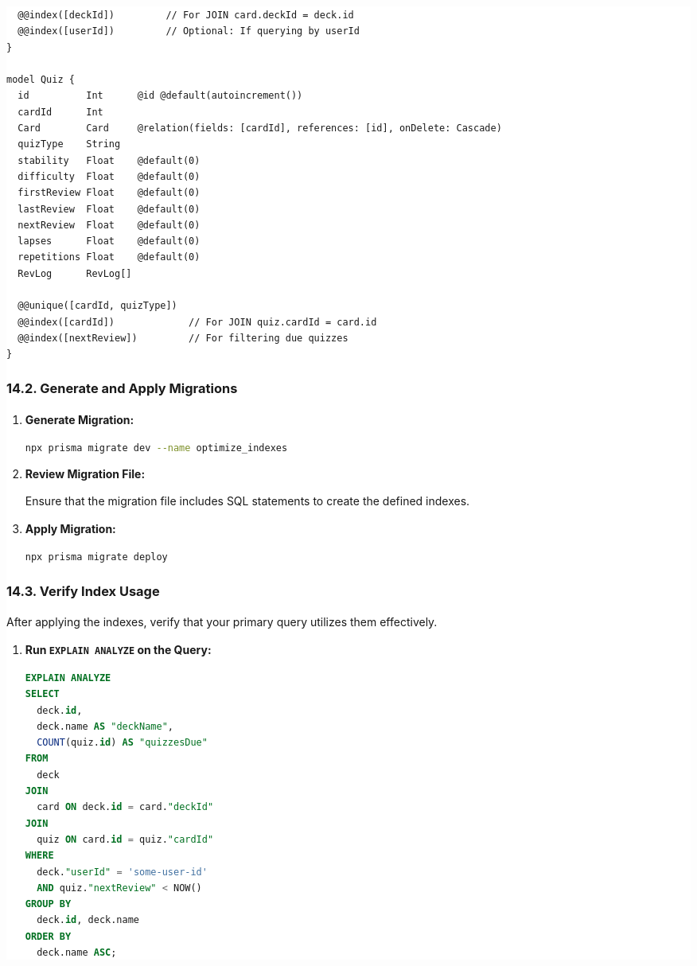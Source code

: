 ```prisma
  @@index([deckId])         // For JOIN card.deckId = deck.id
  @@index([userId])         // Optional: If querying by userId
}

model Quiz {
  id          Int      @id @default(autoincrement())
  cardId      Int
  Card        Card     @relation(fields: [cardId], references: [id], onDelete: Cascade)
  quizType    String
  stability   Float    @default(0)
  difficulty  Float    @default(0)
  firstReview Float    @default(0)
  lastReview  Float    @default(0)
  nextReview  Float    @default(0)
  lapses      Float    @default(0)
  repetitions Float    @default(0)
  RevLog      RevLog[]

  @@unique([cardId, quizType])
  @@index([cardId])             // For JOIN quiz.cardId = card.id
  @@index([nextReview])         // For filtering due quizzes
}
```

### **14.2. Generate and Apply Migrations**

1. **Generate Migration:**

   ```bash
   npx prisma migrate dev --name optimize_indexes
   ```

2. **Review Migration File:**

   Ensure that the migration file includes SQL statements to create the defined indexes.

3. **Apply Migration:**

   ```bash
   npx prisma migrate deploy
   ```

### **14.3. Verify Index Usage**

After applying the indexes, verify that your primary query utilizes them effectively.

1. **Run `EXPLAIN ANALYZE` on the Query:**

   ```sql
   EXPLAIN ANALYZE
   SELECT 
     deck.id, 
     deck.name AS "deckName", 
     COUNT(quiz.id) AS "quizzesDue"
   FROM 
     deck
   JOIN 
     card ON deck.id = card."deckId"
   JOIN 
     quiz ON card.id = quiz."cardId"
   WHERE 
     deck."userId" = 'some-user-id' 
     AND quiz."nextReview" < NOW()
   GROUP BY 
     deck.id, deck.name
   ORDER BY 
     deck.name ASC;
   ```